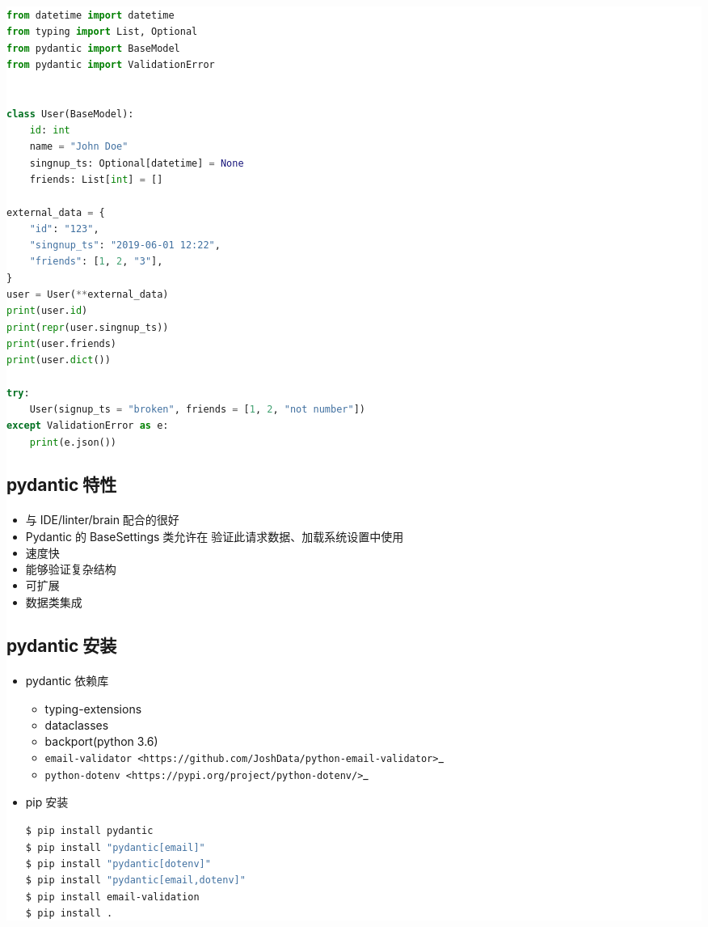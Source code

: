 ```python
from datetime import datetime
from typing import List, Optional
from pydantic import BaseModel
from pydantic import ValidationError


class User(BaseModel):
    id: int
    name = "John Doe"
    singnup_ts: Optional[datetime] = None
    friends: List[int] = []

external_data = {
    "id": "123",
    "singnup_ts": "2019-06-01 12:22",
    "friends": [1, 2, "3"],
}
user = User(**external_data)
print(user.id)
print(repr(user.singnup_ts))
print(user.friends)
print(user.dict())

try:
    User(signup_ts = "broken", friends = [1, 2, "not number"])
except ValidationError as e:
    print(e.json())
```

## pydantic 特性

- 与 IDE/linter/brain 配合的很好
- Pydantic 的 BaseSettings 类允许在 验证此请求数据、加载系统设置中使用
- 速度快
- 能够验证复杂结构
- 可扩展
- 数据类集成

## pydantic 安装

- pydantic 依赖库
   - typing-extensions
   - dataclasses
   - backport(python 3.6)
   - `email-validator <https://github.com/JoshData/python-email-validator>`_ 
   - `python-dotenv <https://pypi.org/project/python-dotenv/>`_ 
- pip 安装

    ```bash
    $ pip install pydantic
    $ pip install "pydantic[email]"
    $ pip install "pydantic[dotenv]"
    $ pip install "pydantic[email,dotenv]"
    $ pip install email-validation
    $ pip install .
    ```
